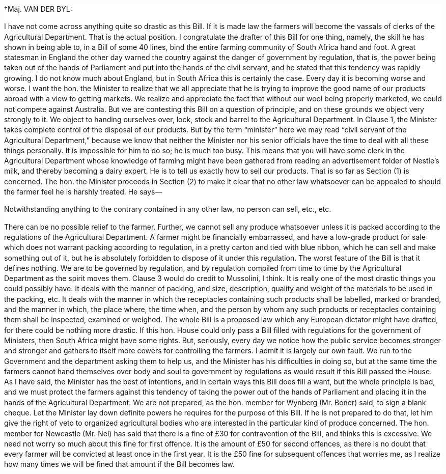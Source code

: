 </speech>

<speech by="#van_der_byl">

<from>&#x2020;Maj. <person refersTo="hansard_za">VAN DER BYL</person>:</from>

<p>I have not come across anything quite so drastic as this Bill. If it is made law the farmers will become the vassals of clerks of the Agricultural Department. That is the actual position. I congratulate the drafter of this Bill for one thing, namely, the skill he has shown in being able to, in a Bill of some 40 lines, bind the entire farming community of South Africa hand and foot. A great statesman in England the other day warned the country against the danger of government by regulation, that is, the power being taken out of the hands of Parliament and put into the hands of the civil servant, and he stated that this tendency was rapidly growing. I do not know much about England, but in South Africa this is certainly the case. Every day it is becoming worse and worse. I want the hon. the Minister to realize that we all appreciate that he is trying to improve the good name of our products abroad with a view to getting markets. We realize and appreciate the fact that without our wool being properly marketed, we could not compete against Australia. But we are contesting this Bill on a question of principle, and on these grounds we object very strongly to it. We object to handing ourselves over, lock, stock and barrel to the Agricultural Department. In Clause 1, the Minister takes complete control of the disposal of our products. But by the term &#x201C;minister&#x201D; here we may read &#x201C;civil servant of the Agricultural Department,&#x201D; because we know that neither the Minister nor his senior officials have the time to deal with all these things personally. It is impossible for him to do so; he is much too busy. This means that you will have some clerk in the Agricultural Department whose knowledge of farming might have been gathered from reading an advertisement folder of Nestle&#x2019;s milk, and thereby becoming a dairy expert. He is to tell us exactly how to sell our products. That is so far as Section (1) is concerned. The hon. the Minister proceeds in Section (2) to make it clear that no other law whatsoever can be appealed to should the farmer feel he is harshly treated. He says&#x2014;</p>

<block name="quote">Notwithstanding anything to the contrary contained in any other law, no person can sell, etc., etc.</block>

<p>There can be no possible relief to the farmer. Further, we cannot sell any produce whatsoever unless it is packed according to the regulations of the Agricultural Department. A <span class="col_111-112" refersTo="page_0124"/>farmer might be financially embarrassed, and have a low-grade product for sale which does not warrant packing according to regulation, in a pretty carton and tied with blue ribbon, which he can sell and make something out of it, but he is absolutely forbidden to dispose of it under this regulation. The worst feature of the Bill is that it defines nothing. We are to be governed by regulation, and by regulation compiled from time to time by the Agricultural Department as the spirit moves them. Clause 3 would do credit to Mussolini, I think. It is really one of the most drastic things you could possibly have. It deals with the manner of packing, and size, description, quality and weight of the materials to be used in the packing, etc. It deals with the manner in which the receptacles containing such products shall be labelled, marked or branded, and the manner in which, the place where, the time when, and the person by whom any such products or receptacles containing them shall be inspected, examined or weighed. The whole Bill is a proposed law which any European dictator might have drafted, for there could be nothing more drastic. If this hon. House could only pass a Bill filled with regulations for the government of Ministers, then South Africa might have some rights. But, seriously, every day we notice how the public service becomes stronger and stronger and gathers to itself more cowers for controlling the farmers. I admit it is largely our own fault. We run to the Government and the department asking them to help us, and the Minister has his difficulties in doing so, but at the same time the farmers cannot hand themselves over body and soul to government by regulations as would result if this Bill passed the House. As I have said, the Minister has the best of intentions, and in certain ways this Bill does fill a want, but the whole principle is bad, and we must protect the farmers against this tendency of taking the power out of the hands of Parliament and placing it in the hands of the Agricultural Department. We are not prepared, as the hon. member for Wynberg (Mr. Boner) said, to sign a blank cheque. Let the Minister lay down definite powers he requires for the purpose of this Bill. If he is not prepared to do that, let him give the right of veto to organized agricultural bodies who are interested in the particular kind of produce concerned. The hon. member for Newcastle (Mr. Nel) has said that there is a fine of &#x00A3;30 for contravention of the Bill, and thinks this is excessive. We need not worry so much about this fine for first offence. It is the amount of &#x00A3;50 for second offences, as there is no doubt that every farmer will be convicted at least once in the first year. It is the &#x00A3;50 fine for subsequent offences that worries me, as I realize how many times we will be fined that amount if the Bill becomes law.</p>

